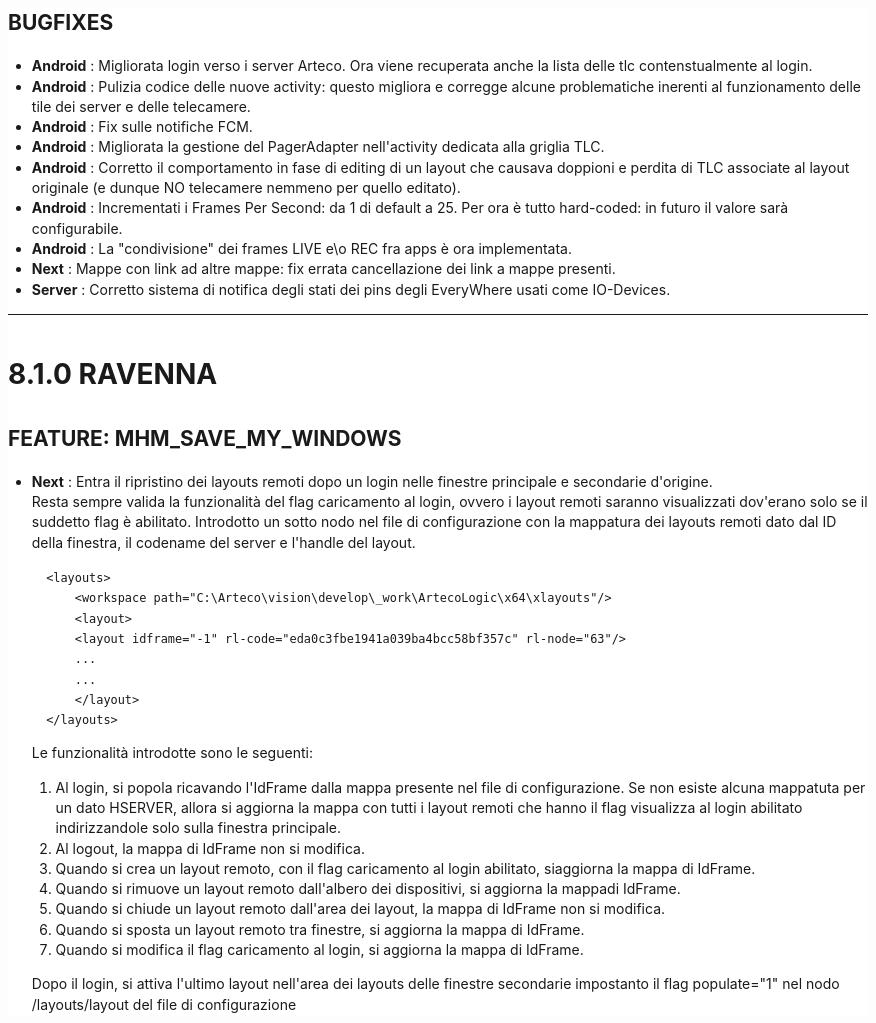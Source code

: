 ## BUGFIXES
- __Android__ : Migliorata login verso i server Arteco. Ora viene recuperata anche la lista delle tlc contenstualmente al login.
- __Android__ : Pulizia codice delle nuove activity: questo migliora e corregge alcune problematiche inerenti al funzionamento delle tile dei server e delle telecamere.
- __Android__ : Fix sulle notifiche FCM.
- __Android__ : Migliorata la gestione del PagerAdapter nell'activity dedicata alla griglia TLC.
- __Android__ : Corretto il comportamento in fase di editing di un layout che causava doppioni e perdita di TLC associate al layout originale (e dunque NO telecamere nemmeno per quello editato).
- __Android__ : Incrementati i Frames Per Second: da 1 di default a 25. Per ora è tutto hard-coded: in futuro il valore sarà configurabile.
- __Android__ : La "condivisione" dei frames LIVE e\o REC fra apps è ora implementata.
- __Next__ : Mappe con link ad altre mappe: fix errata cancellazione dei link a mappe presenti.
- __Server__ : Corretto sistema di notifica degli stati dei pins degli EveryWhere usati come IO-Devices.

***
# 8.1.0 RAVENNA
## FEATURE: MHM_SAVE_MY_WINDOWS
- __Next__ : Entra il ripristino dei layouts remoti dopo un login nelle finestre principale e secondarie d'origine.  
Resta sempre valida la funzionalità del flag caricamento al login, ovvero i layout remoti saranno visualizzati dov'erano solo se il suddetto flag è abilitato. Introdotto un sotto nodo <layout> nel file di configurazione con la mappatura dei layouts remoti dato dal ID della finestra, il codename del server e l'handle del layout.

        <layouts>
            <workspace path="C:\Arteco\vision\develop\_work\ArtecoLogic\x64\xlayouts"/>
            <layout>
            <layout idframe="-1" rl-code="eda0c3fbe1941a039ba4bcc58bf357c" rl-node="63"/>
            ...
            ...
            </layout>
        </layouts>
  
  Le funzionalità introdotte sono le seguenti:
    1. Al login, si popola ricavando l'IdFrame dalla mappa presente nel file di configurazione. Se non esiste alcuna mappatuta per un dato HSERVER, allora si aggiorna la mappa con tutti i layout remoti che hanno il flag visualizza al login abilitato indirizzandole solo sulla finestra principale.
    2. Al logout, la mappa di IdFrame non si modifica.
    3. Quando si crea un layout remoto, con il flag caricamento al login abilitato, siaggiorna la mappa di IdFrame.
    4. Quando si rimuove un layout remoto dall'albero dei dispositivi, si aggiorna la mappadi IdFrame.
    5. Quando si chiude un layout remoto dall'area dei layout, la mappa di IdFrame non si modifica.
    6. Quando si sposta un layout remoto tra finestre, si aggiorna la mappa di IdFrame.
    7. Quando si modifica il flag caricamento al login, si aggiorna la mappa di IdFrame.
  
  Dopo il login, si attiva l'ultimo layout nell'area dei layouts delle finestre secondarie impostanto il flag populate="1" nel nodo /layouts/layout del file di configurazione
